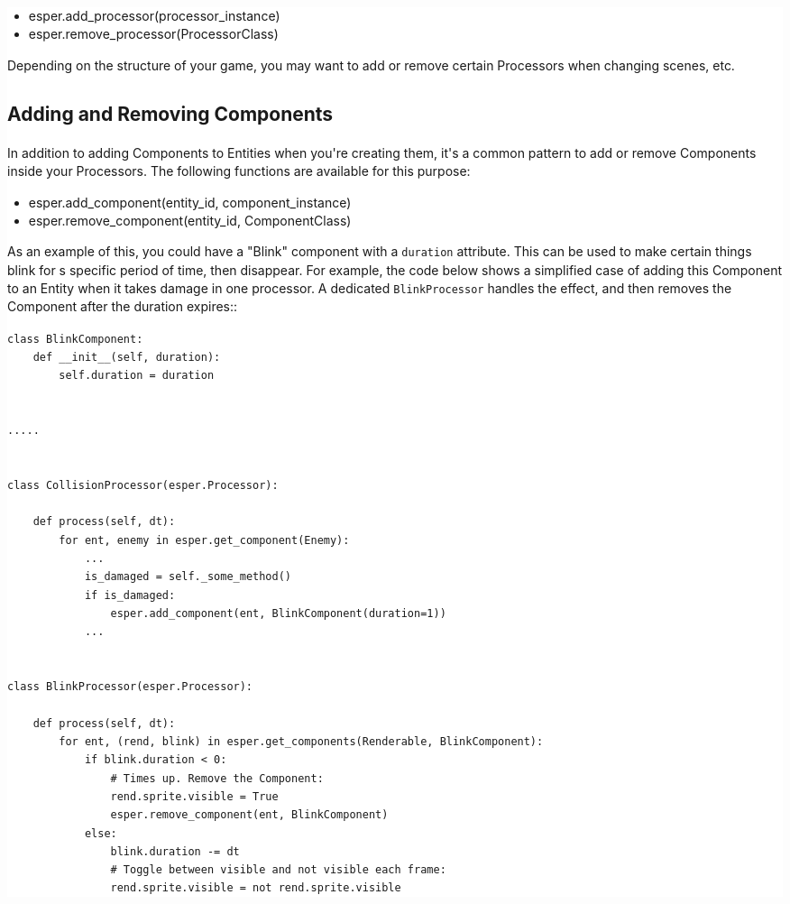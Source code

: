 * esper.add_processor(processor_instance)
* esper.remove_processor(ProcessorClass)

Depending on the structure of your game, you may want to add or remove certain Processors when changing
scenes, etc. 

Adding and Removing Components
------------------------------
In addition to adding Components to Entities when you're creating them, it's a common pattern to add or
remove Components inside your Processors. The following functions are available for this purpose: 

* esper.add_component(entity_id, component_instance)
* esper.remove_component(entity_id, ComponentClass)

As an example of this, you could have a "Blink" component with a `duration` attribute. This can be used
to make certain things blink for s specific period of time, then disappear. For example, the code below
shows a simplified case of adding this Component to an Entity when it takes damage in one processor. A 
dedicated `BlinkProcessor` handles the effect, and then removes the Component after the duration expires::

    class BlinkComponent:
        def __init__(self, duration):
            self.duration = duration


    .....


    class CollisionProcessor(esper.Processor):

        def process(self, dt):
            for ent, enemy in esper.get_component(Enemy):
                ...
                is_damaged = self._some_method()
                if is_damaged:
                    esper.add_component(ent, BlinkComponent(duration=1))
                ...


    class BlinkProcessor(esper.Processor):

        def process(self, dt):
            for ent, (rend, blink) in esper.get_components(Renderable, BlinkComponent):
                if blink.duration < 0:
                    # Times up. Remove the Component:
                    rend.sprite.visible = True
                    esper.remove_component(ent, BlinkComponent)
                else:
                    blink.duration -= dt
                    # Toggle between visible and not visible each frame:
                    rend.sprite.visible = not rend.sprite.visible
